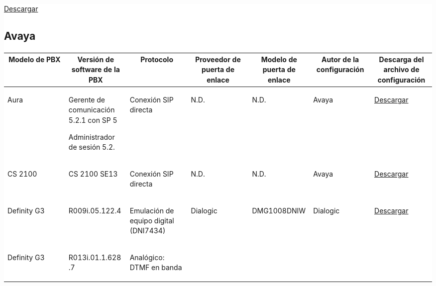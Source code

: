 <td><p><a href="https://www.audiocodes.com/solutions/microsoft-unified-messaging">Descargar</a></p></td>
</tr>
</tbody>
</table>


## Avaya


<table style="width:100%;">
<colgroup>
<col style="width: 14%" />
<col style="width: 14%" />
<col style="width: 14%" />
<col style="width: 14%" />
<col style="width: 14%" />
<col style="width: 14%" />
<col style="width: 14%" />
</colgroup>
<thead>
<tr class="header">
<th>Modelo de PBX</th>
<th>Versión de software de la PBX</th>
<th>Protocolo</th>
<th>Proveedor de puerta de enlace</th>
<th>Modelo de puerta de enlace</th>
<th>Autor de la configuración</th>
<th>Descarga del archivo de configuración</th>
</tr>
</thead>
<tbody>
<tr class="odd">
<td><p>Aura</p></td>
<td><p>Gerente de comunicación 5.2.1 con SP 5</p>
<p>Administrador de sesión 5.2.</p></td>
<td><p>Conexión SIP directa</p></td>
<td><p>N.D.</p></td>
<td><p>N.D.</p></td>
<td><p>Avaya</p></td>
<td><p><a href="https://support.avaya.com/downloads/">Descargar</a></p></td>
</tr>
<tr class="even">
<td><p>CS 2100</p></td>
<td><p>CS 2100 SE13</p></td>
<td><p>Conexión SIP directa</p></td>
<td><p>N.D.</p></td>
<td><p>N.D.</p></td>
<td><p>Avaya</p></td>
<td><p><a href="https://support.avaya.com/css/p8/documents/100149819">Descargar</a></p></td>
</tr>
<tr class="odd">
<td><p>Definity G3</p></td>
<td><p>R009i.05.122.4</p></td>
<td><p>Emulación de equipo digital (DNI7434)</p></td>
<td><p>Dialogic</p></td>
<td><p>DMG1008DNIW</p></td>
<td><p>Dialogic</p></td>
<td><p><a href="https://www.dialogic.com/support/helpweb/mg/integration.htm">Descargar</a></p></td>
</tr>
<tr class="even">
<td><p>Definity G3</p></td>
<td><p>R013i.01.1.628.7</p></td>
<td><p>Analógico: DTMF en banda</p></td>